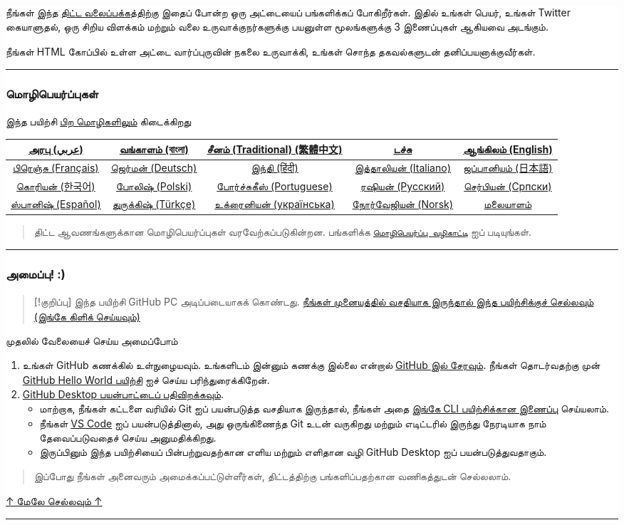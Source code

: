 நீங்கள் இந்த [திட்ட வலைப்பக்கத்திற்கு](https://syknapse.github.io/Contribute-To-This-Project/ 'https://syknapse.github.io/Contribute-To-This-Project') இதைப் போன்ற ஒரு அட்டையைப் பங்களிக்கப் போகிறீர்கள். இதில் உங்கள் பெயர், உங்கள் Twitter கையாளுதல், ஒரு சிறிய விளக்கம் மற்றும் வலை உருவாக்குநர்களுக்கு பயனுள்ள மூலங்களுக்கு 3 இணைப்புகள் ஆகியவை அடங்கும்.

நீங்கள் HTML கோப்பில் உள்ள அட்டை வார்ப்புருவின் நகலை உருவாக்கி, உங்கள் சொந்த தகவல்களுடன் தனிப்பயனாக்குவீர்கள்.

---

### மொழிபெயர்ப்புகள்

இந்த பயிற்சி [பிற மொழிகளிலும்](/translations/README.md) கிடைக்கிறது

|     [அரபு (عربي)](/translations/README/ARABIC.md)     |  [வங்காளம் (বাংলা)](/translations/README/BANGLA.md)  | [சீனம் (Traditional) (繁體中文)](/translations/README/CHINESE_TRADITIONAL.md) | [டச்சு](/translations/README/DUTCH.md) |            [ஆங்கிலம் (English)](/README.md)             |  
| :---------------------------------------------: | :---------------------------------------: | :-----------------------------------------: | :---------------------------------------: | :---------------------------------------: |
| [பிரெஞ்சு (Français)](/translations/README/FRENCH.md) |  [ஜெர்மன் (Deutsch)](/translations/README/GERMAN.md)  |      [இந்தி (हिंदी)](/translations/README/HINDI.md)      | [இத்தாலியன் (Italiano)](/translations/README/ITALIAN.md) | [ஜப்பானியம் (日本語)](/translations/README/JAPANESE.md) |
  [கொரியன் (한국어)](/translations/README/KOREAN.md)  | [போலிஷ் (Polski)](/translations/README/POLISH.md) | [போர்ச்சுகீஸ் (Portuguese)](/translations/README/PORTUGUESE.md) | [ரஷியன் (Русский)](/translations/README/RUSSIAN.md) |  [செர்பியன் (Српски)](/translations/README/SERBIAN.md)  |
  [ஸ்பானிஷ் (Español)](/translations/README/SPANISH.md) | [துருக்கிஷ் (Türkçe)](/translations/README/TURKISH.md) | [உக்ரைனியன் (українська)](/translations/README/UKRAINIAN.md) | [நோர்வேஜியன் (Norsk)](/translations/README/NORWEGIAN.md) | [மலையாளம்](/translations/README/MALYALAM.md)

> திட்ட ஆவணங்களுக்கான மொழிபெயர்ப்புகள் வரவேற்கப்படுகின்றன. பங்களிக்க [`மொழிபெயர்ப்பு வழிகாட்டி`](/translations/README.md) ஐப் படியுங்கள்.

---

### அமைப்பு! :)

> [!குறிப்பு]
> இந்த பயிற்சி GitHub PC அடிப்படையாகக் கொண்டது. [நீங்கள் முனையத்தில் வசதியாக இருந்தால் இந்த பயிற்சிக்குச் செல்லவும் (இங்கே கிளிக் செய்யவும்)](/terminal_tutorial.md)

முதலில் வேலையைச் செய்ய அமைப்போம்

1. உங்கள் GitHub கணக்கில் உள்நுழையவும். உங்களிடம் இன்னும் கணக்கு இல்லை என்றால் [GitHub இல் சேரவும்](https://github.com/join). நீங்கள் தொடர்வதற்கு முன் [GitHub Hello World பயிற்சி](https://guides.github.com/activities/hello-world/) ஐச் செய்ய பரிந்துரைக்கிறேன்.
2. [GitHub Desktop பயன்பாட்டைப் பதிவிறக்கவும்](https://desktop.github.com/).
   - மாற்றாக, நீங்கள் கட்டளை வரியில் Git ஐப் பயன்படுத்த வசதியாக இருந்தால், நீங்கள் அதை [இங்கே CLI பயிற்சிக்கான இணைப்பு](/terminal_tutorial.md) செய்யலாம்.
   - நீங்கள் [VS Code](https://code.visualstudio.com/ 'Visual Studio Code வலைத்தளம்') ஐப் பயன்படுத்தினால், அது ஒருங்கிணைந்த Git உடன் வருகிறது மற்றும் எடிட்டரில் இருந்து நேரடியாக நாம் தேவைப்படுவதைச் செய்ய அனுமதிக்கிறது.
   - இருப்பினும் இந்த பயிற்சியைப் பின்பற்றுவதற்கான எளிய மற்றும் எளிதான வழி GitHub Desktop ஐப் பயன்படுத்துவதாகும்.

> இப்போது நீங்கள் அனைவரும் அமைக்கப்பட்டுள்ளீர்கள், திட்டத்திற்கு பங்களிப்பதற்கான வணிகத்துடன் செல்லலாம்.

[↑ மேலே செல்லவும் ↑](#விரைவான-அணுகல்-குறியீடு)

---


[twit]: https://twitter.com/intent/tweet?text=Contribute%20To%20This%20Project.%20An%20easy%20project%20for%20first-time%20contributors,%20with%20a%20full%20tutorial.%20By%20@Syknapse&url=https://github.com/Syknapse/Contribute-To-This-Project&hashtags=100DaysofCode "Tweet this project"